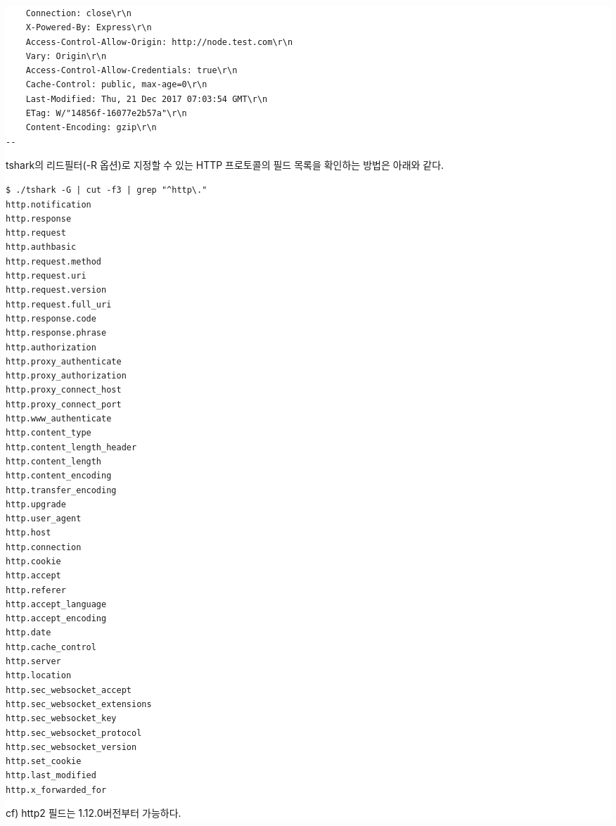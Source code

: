 ```
    Connection: close\r\n
    X-Powered-By: Express\r\n
    Access-Control-Allow-Origin: http://node.test.com\r\n
    Vary: Origin\r\n
    Access-Control-Allow-Credentials: true\r\n
    Cache-Control: public, max-age=0\r\n
    Last-Modified: Thu, 21 Dec 2017 07:03:54 GMT\r\n
    ETag: W/"14856f-16077e2b57a"\r\n
    Content-Encoding: gzip\r\n
--
```

tshark의 리드필터(-R 옵션)로 지정할 수 있는 HTTP 프로토콜의 필드 목록을 확인하는 방법은 아래와 같다.
```
$ ./tshark -G | cut -f3 | grep "^http\."
http.notification
http.response
http.request
http.authbasic
http.request.method
http.request.uri
http.request.version
http.request.full_uri
http.response.code
http.response.phrase
http.authorization
http.proxy_authenticate
http.proxy_authorization
http.proxy_connect_host
http.proxy_connect_port
http.www_authenticate
http.content_type
http.content_length_header
http.content_length
http.content_encoding
http.transfer_encoding
http.upgrade
http.user_agent
http.host
http.connection
http.cookie
http.accept
http.referer
http.accept_language
http.accept_encoding
http.date
http.cache_control
http.server
http.location
http.sec_websocket_accept
http.sec_websocket_extensions
http.sec_websocket_key
http.sec_websocket_protocol
http.sec_websocket_version
http.set_cookie
http.last_modified
http.x_forwarded_for
```
cf) http2 필드는 1.12.0버전부터 가능하다.
